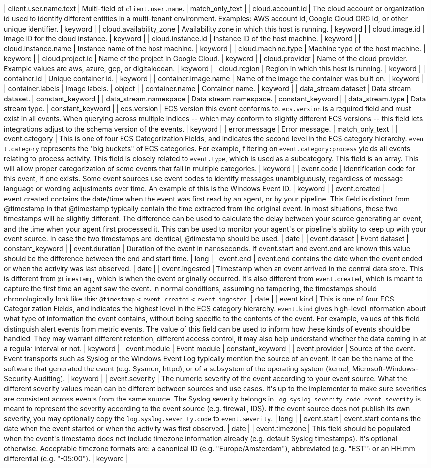 | client.user.name.text | Multi-field of `client.user.name`. | match_only_text |
| cloud.account.id | The cloud account or organization id used to identify different entities in a multi-tenant environment. Examples: AWS account id, Google Cloud ORG Id, or other unique identifier. | keyword |
| cloud.availability_zone | Availability zone in which this host is running. | keyword |
| cloud.image.id | Image ID for the cloud instance. | keyword |
| cloud.instance.id | Instance ID of the host machine. | keyword |
| cloud.instance.name | Instance name of the host machine. | keyword |
| cloud.machine.type | Machine type of the host machine. | keyword |
| cloud.project.id | Name of the project in Google Cloud. | keyword |
| cloud.provider | Name of the cloud provider. Example values are aws, azure, gcp, or digitalocean. | keyword |
| cloud.region | Region in which this host is running. | keyword |
| container.id | Unique container id. | keyword |
| container.image.name | Name of the image the container was built on. | keyword |
| container.labels | Image labels. | object |
| container.name | Container name. | keyword |
| data_stream.dataset | Data stream dataset. | constant_keyword |
| data_stream.namespace | Data stream namespace. | constant_keyword |
| data_stream.type | Data stream type. | constant_keyword |
| ecs.version | ECS version this event conforms to. `ecs.version` is a required field and must exist in all events. When querying across multiple indices -- which may conform to slightly different ECS versions -- this field lets integrations adjust to the schema version of the events. | keyword |
| error.message | Error message. | match_only_text |
| event.category | This is one of four ECS Categorization Fields, and indicates the second level in the ECS category hierarchy. `event.category` represents the "big buckets" of ECS categories. For example, filtering on `event.category:process` yields all events relating to process activity. This field is closely related to `event.type`, which is used as a subcategory. This field is an array. This will allow proper categorization of some events that fall in multiple categories. | keyword |
| event.code | Identification code for this event, if one exists. Some event sources use event codes to identify messages unambiguously, regardless of message language or wording adjustments over time. An example of this is the Windows Event ID. | keyword |
| event.created | event.created contains the date/time when the event was first read by an agent, or by your pipeline. This field is distinct from @timestamp in that @timestamp typically contain the time extracted from the original event. In most situations, these two timestamps will be slightly different. The difference can be used to calculate the delay between your source generating an event, and the time when your agent first processed it. This can be used to monitor your agent's or pipeline's ability to keep up with your event source. In case the two timestamps are identical, @timestamp should be used. | date |
| event.dataset | Event dataset | constant_keyword |
| event.duration | Duration of the event in nanoseconds. If event.start and event.end are known this value should be the difference between the end and start time. | long |
| event.end | event.end contains the date when the event ended or when the activity was last observed. | date |
| event.ingested | Timestamp when an event arrived in the central data store. This is different from `@timestamp`, which is when the event originally occurred.  It's also different from `event.created`, which is meant to capture the first time an agent saw the event. In normal conditions, assuming no tampering, the timestamps should chronologically look like this: `@timestamp` \< `event.created` \< `event.ingested`. | date |
| event.kind | This is one of four ECS Categorization Fields, and indicates the highest level in the ECS category hierarchy. `event.kind` gives high-level information about what type of information the event contains, without being specific to the contents of the event. For example, values of this field distinguish alert events from metric events. The value of this field can be used to inform how these kinds of events should be handled. They may warrant different retention, different access control, it may also help understand whether the data coming in at a regular interval or not. | keyword |
| event.module | Event module | constant_keyword |
| event.provider | Source of the event. Event transports such as Syslog or the Windows Event Log typically mention the source of an event. It can be the name of the software that generated the event (e.g. Sysmon, httpd), or of a subsystem of the operating system (kernel, Microsoft-Windows-Security-Auditing). | keyword |
| event.severity | The numeric severity of the event according to your event source. What the different severity values mean can be different between sources and use cases. It's up to the implementer to make sure severities are consistent across events from the same source. The Syslog severity belongs in `log.syslog.severity.code`. `event.severity` is meant to represent the severity according to the event source (e.g. firewall, IDS). If the event source does not publish its own severity, you may optionally copy the `log.syslog.severity.code` to `event.severity`. | long |
| event.start | event.start contains the date when the event started or when the activity was first observed. | date |
| event.timezone | This field should be populated when the event's timestamp does not include timezone information already (e.g. default Syslog timestamps). It's optional otherwise. Acceptable timezone formats are: a canonical ID (e.g. "Europe/Amsterdam"), abbreviated (e.g. "EST") or an HH:mm differential (e.g. "-05:00"). | keyword |